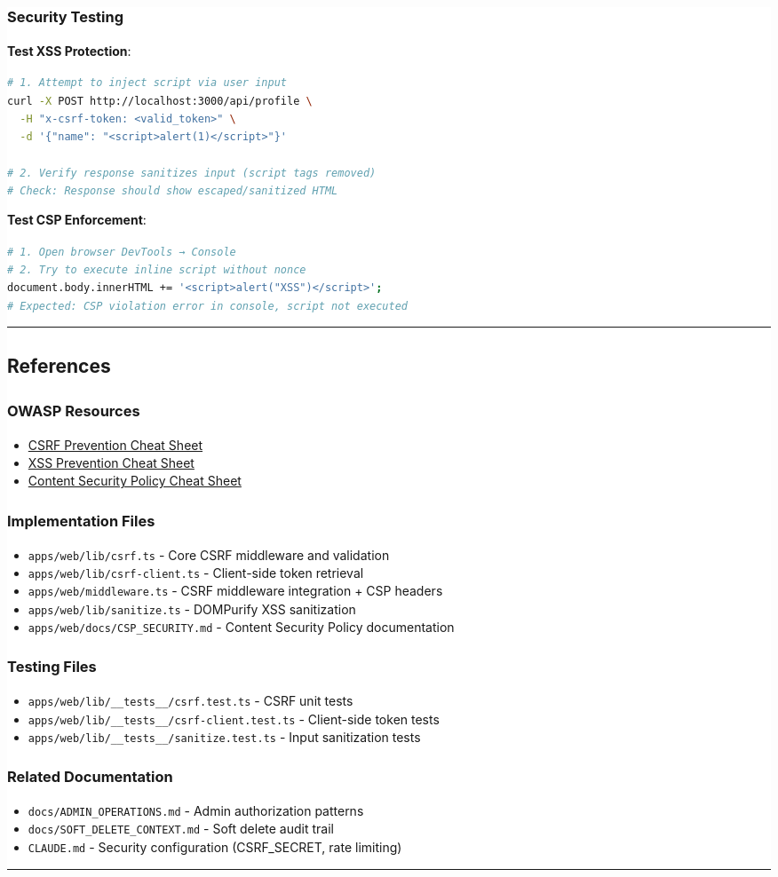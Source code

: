 ### Security Testing

**Test XSS Protection**:

```bash
# 1. Attempt to inject script via user input
curl -X POST http://localhost:3000/api/profile \
  -H "x-csrf-token: <valid_token>" \
  -d '{"name": "<script>alert(1)</script>"}'

# 2. Verify response sanitizes input (script tags removed)
# Check: Response should show escaped/sanitized HTML
```

**Test CSP Enforcement**:

```bash
# 1. Open browser DevTools → Console
# 2. Try to execute inline script without nonce
document.body.innerHTML += '<script>alert("XSS")</script>';
# Expected: CSP violation error in console, script not executed
```

---

## References

### OWASP Resources

- [CSRF Prevention Cheat Sheet](https://cheatsheetseries.owasp.org/cheatsheets/Cross-Site_Request_Forgery_Prevention_Cheat_Sheet.html)
- [XSS Prevention Cheat Sheet](https://cheatsheetseries.owasp.org/cheatsheets/Cross_Site_Scripting_Prevention_Cheat_Sheet.html)
- [Content Security Policy Cheat Sheet](https://cheatsheetseries.owasp.org/cheatsheets/Content_Security_Policy_Cheat_Sheet.html)

### Implementation Files

- `apps/web/lib/csrf.ts` - Core CSRF middleware and validation
- `apps/web/lib/csrf-client.ts` - Client-side token retrieval
- `apps/web/middleware.ts` - CSRF middleware integration + CSP headers
- `apps/web/lib/sanitize.ts` - DOMPurify XSS sanitization
- `apps/web/docs/CSP_SECURITY.md` - Content Security Policy documentation

### Testing Files

- `apps/web/lib/__tests__/csrf.test.ts` - CSRF unit tests
- `apps/web/lib/__tests__/csrf-client.test.ts` - Client-side token tests
- `apps/web/lib/__tests__/sanitize.test.ts` - Input sanitization tests

### Related Documentation

- `docs/ADMIN_OPERATIONS.md` - Admin authorization patterns
- `docs/SOFT_DELETE_CONTEXT.md` - Soft delete audit trail
- `CLAUDE.md` - Security configuration (CSRF_SECRET, rate limiting)

---